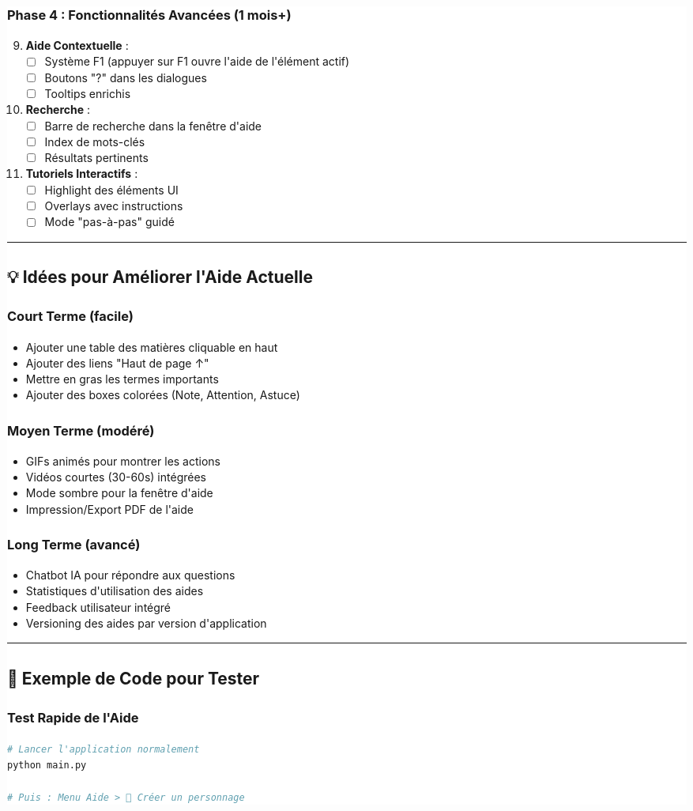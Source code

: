 ### Phase 4 : Fonctionnalités Avancées (1 mois+)
9. **Aide Contextuelle** :
   - [ ] Système F1 (appuyer sur F1 ouvre l'aide de l'élément actif)
   - [ ] Boutons "?" dans les dialogues
   - [ ] Tooltips enrichis

10. **Recherche** :
    - [ ] Barre de recherche dans la fenêtre d'aide
    - [ ] Index de mots-clés
    - [ ] Résultats pertinents

11. **Tutoriels Interactifs** :
    - [ ] Highlight des éléments UI
    - [ ] Overlays avec instructions
    - [ ] Mode "pas-à-pas" guidé

---

## 💡 Idées pour Améliorer l'Aide Actuelle

### Court Terme (facile)
- Ajouter une table des matières cliquable en haut
- Ajouter des liens "Haut de page ↑"
- Mettre en gras les termes importants
- Ajouter des boxes colorées (Note, Attention, Astuce)

### Moyen Terme (modéré)
- GIFs animés pour montrer les actions
- Vidéos courtes (30-60s) intégrées
- Mode sombre pour la fenêtre d'aide
- Impression/Export PDF de l'aide

### Long Terme (avancé)
- Chatbot IA pour répondre aux questions
- Statistiques d'utilisation des aides
- Feedback utilisateur intégré
- Versioning des aides par version d'application

---

## 🎨 Exemple de Code pour Tester

### Test Rapide de l'Aide
```python
# Lancer l'application normalement
python main.py

# Puis : Menu Aide > 👤 Créer un personnage
```
